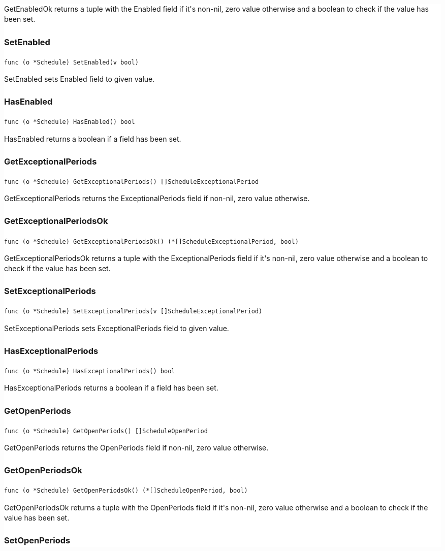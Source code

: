 GetEnabledOk returns a tuple with the Enabled field if it's non-nil, zero value otherwise
and a boolean to check if the value has been set.

### SetEnabled

`func (o *Schedule) SetEnabled(v bool)`

SetEnabled sets Enabled field to given value.

### HasEnabled

`func (o *Schedule) HasEnabled() bool`

HasEnabled returns a boolean if a field has been set.

### GetExceptionalPeriods

`func (o *Schedule) GetExceptionalPeriods() []ScheduleExceptionalPeriod`

GetExceptionalPeriods returns the ExceptionalPeriods field if non-nil, zero value otherwise.

### GetExceptionalPeriodsOk

`func (o *Schedule) GetExceptionalPeriodsOk() (*[]ScheduleExceptionalPeriod, bool)`

GetExceptionalPeriodsOk returns a tuple with the ExceptionalPeriods field if it's non-nil, zero value otherwise
and a boolean to check if the value has been set.

### SetExceptionalPeriods

`func (o *Schedule) SetExceptionalPeriods(v []ScheduleExceptionalPeriod)`

SetExceptionalPeriods sets ExceptionalPeriods field to given value.

### HasExceptionalPeriods

`func (o *Schedule) HasExceptionalPeriods() bool`

HasExceptionalPeriods returns a boolean if a field has been set.

### GetOpenPeriods

`func (o *Schedule) GetOpenPeriods() []ScheduleOpenPeriod`

GetOpenPeriods returns the OpenPeriods field if non-nil, zero value otherwise.

### GetOpenPeriodsOk

`func (o *Schedule) GetOpenPeriodsOk() (*[]ScheduleOpenPeriod, bool)`

GetOpenPeriodsOk returns a tuple with the OpenPeriods field if it's non-nil, zero value otherwise
and a boolean to check if the value has been set.

### SetOpenPeriods
